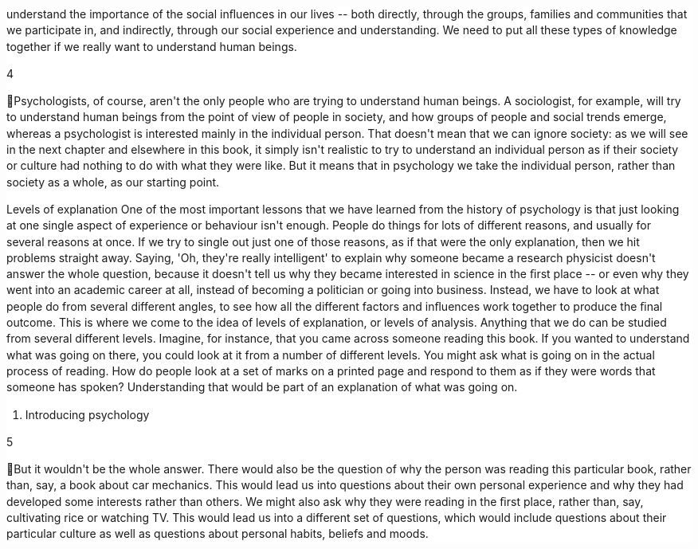 understand the importance of the social inﬂuences in our lives -- both
directly, through the groups, families and communities that we
participate in, and indirectly, through our social experience and
understanding. We need to put all these types of knowledge together if
we really want to understand human beings.

4

Psychologists, of course, aren't the only people who are trying to
understand human beings. A sociologist, for example, will try to
understand human beings from the point of view of people in society, and
how groups of people and social trends emerge, whereas a psychologist is
interested mainly in the individual person. That doesn't mean that we
can ignore society: as we will see in the next chapter and elsewhere in
this book, it simply isn't realistic to try to understand an individual
person as if their society or culture had nothing to do with what they
were like. But it means that in psychology we take the individual
person, rather than society as a whole, as our starting point.

Levels of explanation One of the most important lessons that we have
learned from the history of psychology is that just looking at one
single aspect of experience or behaviour isn't enough. People do things
for lots of different reasons, and usually for several reasons at once.
If we try to single out just one of those reasons, as if that were the
only explanation, then we hit problems straight away. Saying, 'Oh,
they're really intelligent' to explain why someone became a research
physicist doesn't answer the whole question, because it doesn't tell us
why they became interested in science in the ﬁrst place -- or even why
they went into an academic career at all, instead of becoming a
politician or going into business. Instead, we have to look at what
people do from several different angles, to see how all the different
factors and inﬂuences work together to produce the ﬁnal outcome. This is
where we come to the idea of levels of explanation, or levels of
analysis. Anything that we do can be studied from several different
levels. Imagine, for instance, that you came across someone reading this
book. If you wanted to understand what was going on there, you could
look at it from a number of different levels. You might ask what is
going on in the actual process of reading. How do people look at a set
of marks on a printed page and respond to them as if they were words
that someone has spoken? Understanding that would be part of an
explanation of what was going on.

1.  Introducing psychology

5

But it wouldn't be the whole answer. There would also be the question of
why the person was reading this particular book, rather than, say, a
book about car mechanics. This would lead us into questions about their
own personal experience and why they had developed some interests rather
than others. We might also ask why they were reading in the ﬁrst place,
rather than, say, cultivating rice or watching TV. This would lead us
into a different set of questions, which would include questions about
their particular culture as well as questions about personal habits,
beliefs and moods.
